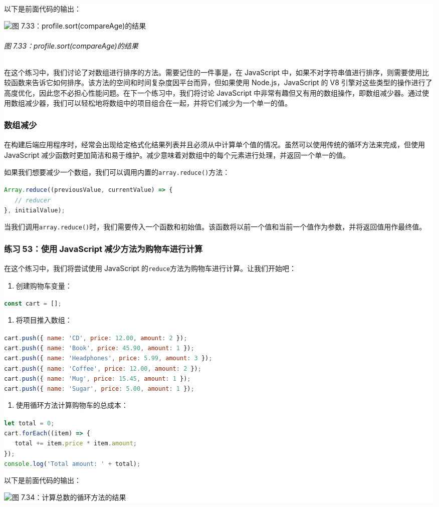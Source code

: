 以下是前面代码的输出：

![图 7.33：profile.sort(compareAge)的结果](img/C14587_07_33.jpg)

###### 图 7.33：profile.sort(compareAge)的结果

在这个练习中，我们讨论了对数组进行排序的方法。需要记住的一件事是，在 JavaScript 中，如果不对字符串值进行排序，则需要使用比较函数来告诉它如何排序。该方法的空间和时间复杂度因平台而异，但如果使用 Node.js，JavaScript 的 V8 引擎对这些类型的操作进行了高度优化，因此您不必担心性能问题。在下一个练习中，我们将讨论 JavaScript 中非常有趣但又有用的数组操作，即数组减少器。通过使用数组减少器，我们可以轻松地将数组中的项目组合在一起，并将它们减少为一个单一的值。

### 数组减少

在构建后端应用程序时，经常会出现给定格式化结果列表并且必须从中计算单个值的情况。虽然可以使用传统的循环方法来完成，但使用 JavaScript 减少函数时更加简洁和易于维护。减少意味着对数组中的每个元素进行处理，并返回一个单一的值。

如果我们想要减少一个数组，我们可以调用内置的`array.reduce()`方法：

```js
Array.reduce((previousValue, currentValue) => {
   // reducer
}, initialValue);
```

当我们调用`array.reduce()`时，我们需要传入一个函数和初始值。该函数将以前一个值和当前一个值作为参数，并将返回值用作最终值。

### 练习 53：使用 JavaScript 减少方法为购物车进行计算

在这个练习中，我们将尝试使用 JavaScript 的`reduce`方法为购物车进行计算。让我们开始吧：

1.  创建购物车变量：

```js
const cart = [];
```

1.  将项目推入数组：

```js
cart.push({ name: 'CD', price: 12.00, amount: 2 });
cart.push({ name: 'Book', price: 45.90, amount: 1 });
cart.push({ name: 'Headphones', price: 5.99, amount: 3 });
cart.push({ name: 'Coffee', price: 12.00, amount: 2 });
cart.push({ name: 'Mug', price: 15.45, amount: 1 });
cart.push({ name: 'Sugar', price: 5.00, amount: 1 });
```

1.  使用循环方法计算购物车的总成本：

```js
let total = 0;
cart.forEach((item) => {
   total += item.price * item.amount;
});
console.log('Total amount: ' + total);
```

以下是前面代码的输出：

![图 7.34：计算总数的循环方法的结果](img/C14587_07_34.jpg)
